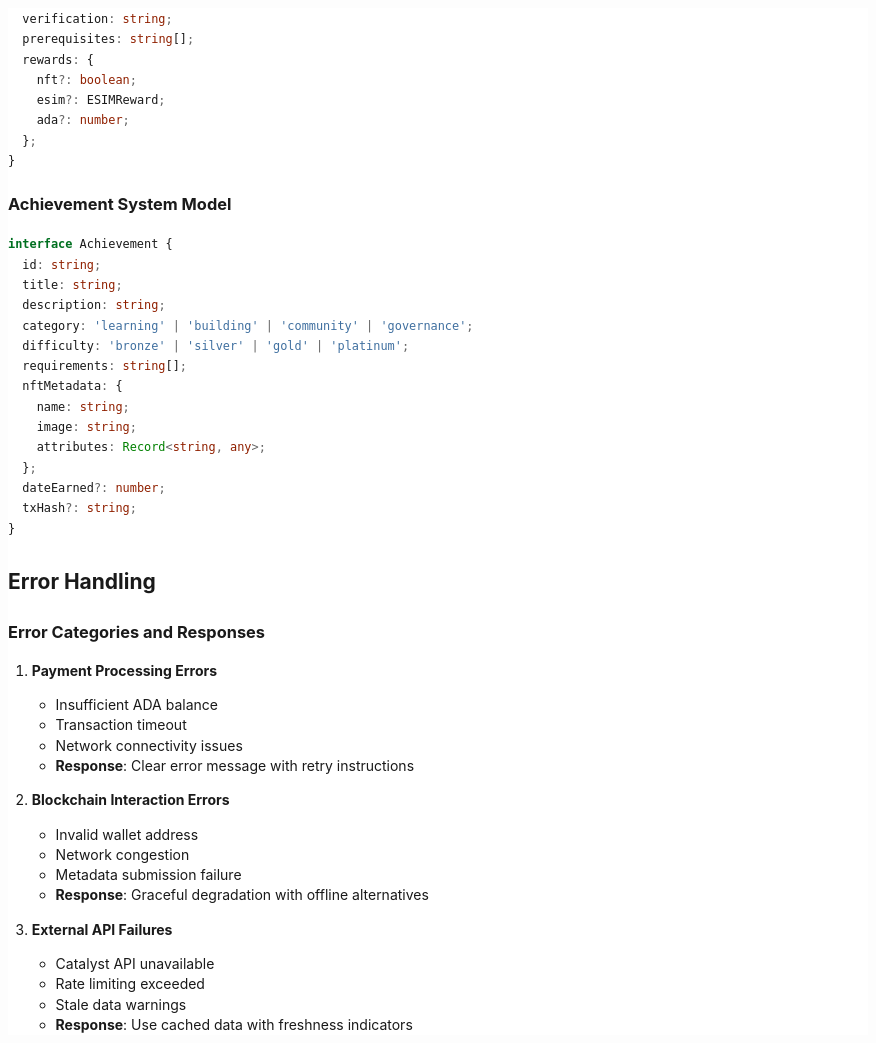 ```typescript
  verification: string;
  prerequisites: string[];
  rewards: {
    nft?: boolean;
    esim?: ESIMReward;
    ada?: number;
  };
}
```

### Achievement System Model
```typescript
interface Achievement {
  id: string;
  title: string;
  description: string;
  category: 'learning' | 'building' | 'community' | 'governance';
  difficulty: 'bronze' | 'silver' | 'gold' | 'platinum';
  requirements: string[];
  nftMetadata: {
    name: string;
    image: string;
    attributes: Record<string, any>;
  };
  dateEarned?: number;
  txHash?: string;
}
```

## Error Handling

### Error Categories and Responses

1. **Payment Processing Errors**
   - Insufficient ADA balance
   - Transaction timeout
   - Network connectivity issues
   - **Response**: Clear error message with retry instructions

2. **Blockchain Interaction Errors**
   - Invalid wallet address
   - Network congestion
   - Metadata submission failure
   - **Response**: Graceful degradation with offline alternatives

3. **External API Failures**
   - Catalyst API unavailable
   - Rate limiting exceeded
   - Stale data warnings
   - **Response**: Use cached data with freshness indicators
